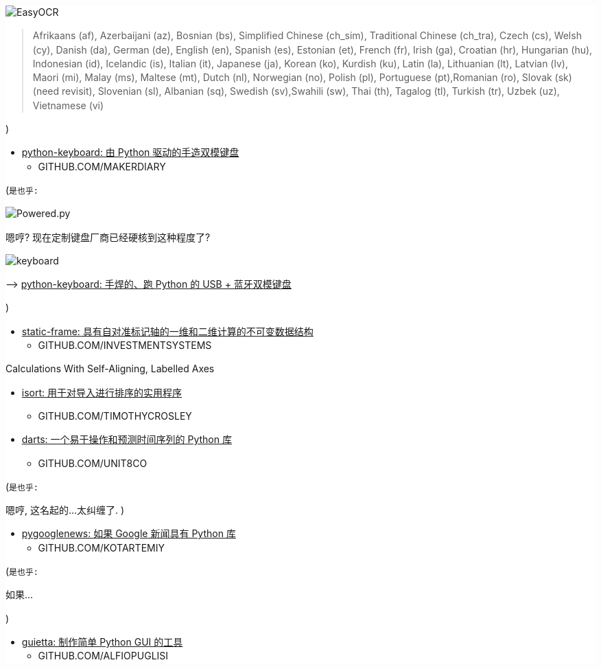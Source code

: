 ![EasyOCR](http://ydlj.zoomquiet.top/ipic/2020-07-08-ScreenShot%202020-07-08%2009.42.11.jpg)

>  Afrikaans (af), Azerbaijani (az), Bosnian (bs), Simplified Chinese (ch_sim), Traditional Chinese (ch_tra), Czech (cs), Welsh (cy), Danish (da), German (de), English (en), Spanish (es), Estonian (et), French (fr), Irish (ga), Croatian (hr), Hungarian (hu), Indonesian (id), Icelandic (is), Italian (it), Japanese (ja), Korean (ko), Kurdish (ku), Latin (la), Lithuanian (lt), Latvian (lv), Maori (mi), Malay (ms), Maltese (mt), Dutch (nl), Norwegian (no), Polish (pl), Portuguese (pt),Romanian (ro), Slovak (sk) (need revisit), Slovenian (sl), Albanian (sq), Swedish (sv),Swahili (sw), Thai (th), Tagalog (tl), Turkish (tr), Uzbek (uz), Vietnamese (vi)

)

- [python-keyboard: 由 Python 驱动的手造双模键盘](https://pycoders.com/link/4473/web)
    + GITHUB.COM/MAKERDIARY


(`是也乎:`

![Powered.py](http://ydlj.zoomquiet.top/ipic/2020-07-08-ScreenShot%202020-07-08%2009.39.32.jpg)

嗯哼? 现在定制键盘厂商已经硬核到这种程度了?


![keyboard](http://ydlj.zoomquiet.top/ipic/2020-07-08-ScreenShot%202020-07-08%2009.39.46.jpg)

--> [python-keyboard: 手焊的、跑 Python 的 USB + 蓝牙双模键盘](https://gitee.com/makerdiary/python-keyboard)

)

- [static-frame: 具有自对准标记轴的一维和二维计算的不可变数据结构](https://pycoders.com/link/4455/web)
    + GITHUB.COM/INVESTMENTSYSTEMS

Calculations With Self-Aligning, Labelled Axes


- [isort: 用于对导入进行排序的实用程序](https://pycoders.com/link/4472/web)
    + GITHUB.COM/TIMOTHYCROSLEY

- [darts: 一个易于操作和预测时间序列的 Python 库](https://pycoders.com/link/4468/web)
    + GITHUB.COM/UNIT8CO


(`是也乎:`


嗯哼, 这名起的...太纠缠了.
)

- [pygooglenews: 如果 Google 新闻具有 Python 库](https://pycoders.com/link/4449/web)
    + GITHUB.COM/KOTARTEMIY


(`是也乎:`

如果...

)

- [guietta: 制作简单 Python GUI 的工具](https://pycoders.com/link/4444/web)
    + GITHUB.COM/ALFIOPUGLISI
